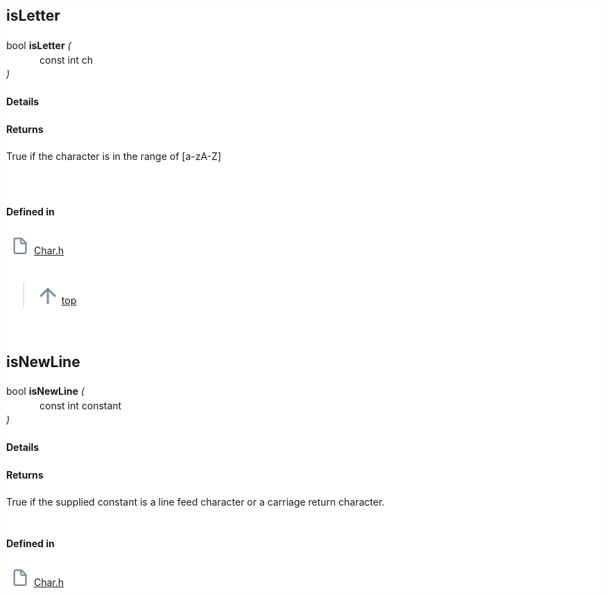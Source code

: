 <h2>isLetter</h2>
<span class="inline-text">bool</span>
<span class="bold-text"><b>isLetter</b></span>
<span class="italic-text"><i>(</i></span>
<div class="paragraph">
<span class="paragraph"><img src="../images/horSpace24px.svg"/><span class="inline-text">const int</span>
<span class="inline-text">ch</span>
</span>
</div>
<span class="italic-text"><i>)</i></span>
<a id="details"></a>
<h4>Details</h4>
<a id="returns"></a>
<h4>Returns</h4>
<span class="inline-text">True if the character is in the range of [a-zA-Z]</span>
<br/>
<br/>
<br/>
<a id="defined-in"></a>
<h4>Defined in</h4>
<span class="icon-list-item"><a href="https://github.com/CharlesCarley/MdDox/blob/master/Source/Utils/Char.h#L205" class="icon-list-item"><img src="../images/file.svg" class="icon-list-item"/><span class="icon-list-item">Char.h</span>
</a>
</span>
<br/>
<br/>
<blockquote>
<span class="icon-list-item"><a href="#mddox" class="icon-list-item"><img src="../images/jumpToTop.svg" class="icon-list-item"/><span class="icon-list-item">top</span>
</a>
</span>
</blockquote>
<br/>
<a id="isnewline"></a>
<h2>isNewLine</h2>
<span class="inline-text">bool</span>
<span class="bold-text"><b>isNewLine</b></span>
<span class="italic-text"><i>(</i></span>
<div class="paragraph">
<span class="paragraph"><img src="../images/horSpace24px.svg"/><span class="inline-text">const int</span>
<span class="inline-text">constant</span>
</span>
</div>
<span class="italic-text"><i>)</i></span>
<a id="details"></a>
<h4>Details</h4>
<a id="returns"></a>
<h4>Returns</h4>
<span class="inline-text">True if the supplied constant is a line feed character or a carriage return character. </span>
<br/>
<br/>
<a id="defined-in"></a>
<h4>Defined in</h4>
<span class="icon-list-item"><a href="https://github.com/CharlesCarley/MdDox/blob/master/Source/Utils/Char.h#L184" class="icon-list-item"><img src="../images/file.svg" class="icon-list-item"/><span class="icon-list-item">Char.h</span>